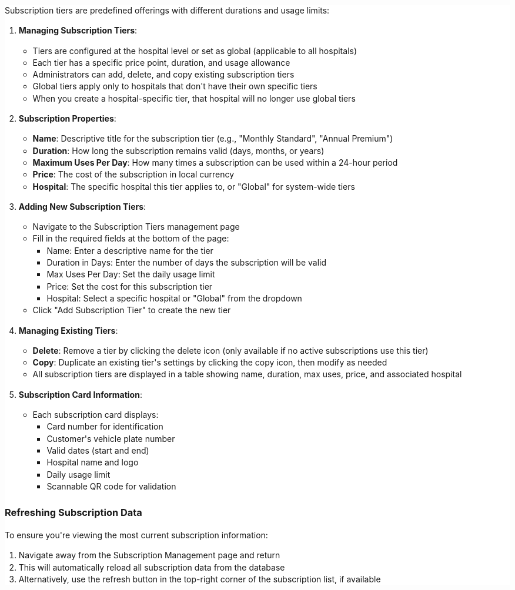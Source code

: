 Subscription tiers are predefined offerings with different durations and usage limits:

1. **Managing Subscription Tiers**:

    - Tiers are configured at the hospital level or set as global (applicable to all hospitals)
    - Each tier has a specific price point, duration, and usage allowance
    - Administrators can add, delete, and copy existing subscription tiers
    - Global tiers apply only to hospitals that don't have their own specific tiers
    - When you create a hospital-specific tier, that hospital will no longer use global tiers

2. **Subscription Properties**:

    - **Name**: Descriptive title for the subscription tier (e.g., "Monthly Standard", "Annual Premium")
    - **Duration**: How long the subscription remains valid (days, months, or years)
    - **Maximum Uses Per Day**: How many times a subscription can be used within a 24-hour period
    - **Price**: The cost of the subscription in local currency
    - **Hospital**: The specific hospital this tier applies to, or "Global" for system-wide tiers

3. **Adding New Subscription Tiers**:

    - Navigate to the Subscription Tiers management page
    - Fill in the required fields at the bottom of the page:
        - Name: Enter a descriptive name for the tier
        - Duration in Days: Enter the number of days the subscription will be valid
        - Max Uses Per Day: Set the daily usage limit
        - Price: Set the cost for this subscription tier
        - Hospital: Select a specific hospital or "Global" from the dropdown
    - Click "Add Subscription Tier" to create the new tier

4. **Managing Existing Tiers**:

    - **Delete**: Remove a tier by clicking the delete icon (only available if no active subscriptions use this tier)
    - **Copy**: Duplicate an existing tier's settings by clicking the copy icon, then modify as needed
    - All subscription tiers are displayed in a table showing name, duration, max uses, price, and associated hospital

5. **Subscription Card Information**:
    - Each subscription card displays:
        - Card number for identification
        - Customer's vehicle plate number
        - Valid dates (start and end)
        - Hospital name and logo
        - Daily usage limit
        - Scannable QR code for validation

### Refreshing Subscription Data

To ensure you're viewing the most current subscription information:

1. Navigate away from the Subscription Management page and return
2. This will automatically reload all subscription data from the database
3. Alternatively, use the refresh button in the top-right corner of the subscription list, if available
